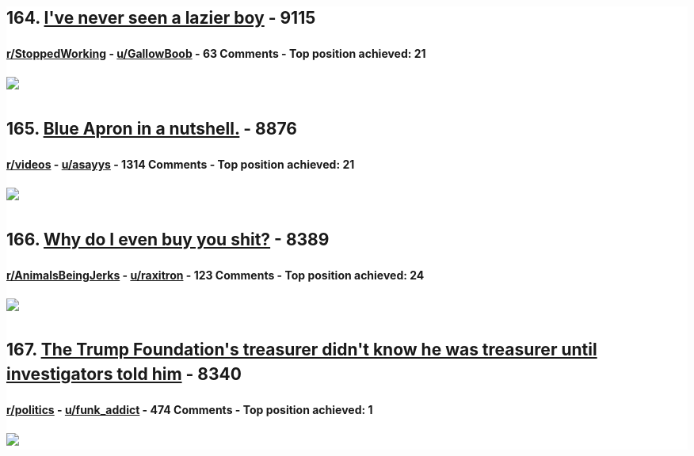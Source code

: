 ## 164. [I've never seen a lazier boy](http://reddit.com/r/StoppedWorking/comments/8r0g0l/ive_never_seen_a_lazier_boy/) - 9115
#### [r/StoppedWorking](http://reddit.com/r/StoppedWorking) - [u/GallowBoob](http://reddit.com/u/GallowBoob) - 63 Comments - Top position achieved: 21

<a href="https://gfycat.com/dimpledbrokenamethystsunbird"><img src="https://b.thumbs.redditmedia.com/90R42F_LvnPA4MMC3sBxMpT8Ya-TNO_BcubKHPeNmZY.jpg"></img></a>

## 165. [Blue Apron in a nutshell.](http://reddit.com/r/videos/comments/8r5x30/blue_apron_in_a_nutshell/) - 8876
#### [r/videos](http://reddit.com/r/videos) - [u/asayys](http://reddit.com/u/asayys) - 1314 Comments - Top position achieved: 21

<a href="https://www.youtube.com/watch?v=TDMfDwDUxKE"><img src="https://b.thumbs.redditmedia.com/iKtLHuwhV0SOW34XSQdQedhaUHy7akcJ0PkT2Jwas7I.jpg"></img></a>

## 166. [Why do I even buy you shit?](http://reddit.com/r/AnimalsBeingJerks/comments/8qx386/why_do_i_even_buy_you_shit/) - 8389
#### [r/AnimalsBeingJerks](http://reddit.com/r/AnimalsBeingJerks) - [u/raxitron](http://reddit.com/u/raxitron) - 123 Comments - Top position achieved: 24

<a href="https://i.imgur.com/dw7eEAr.png"><img src="https://a.thumbs.redditmedia.com/4RFmoVxLOR0CxUr_sTw-8h9W8RGCuMNzd4vPR0RaqZ4.jpg"></img></a>

## 167. [The Trump Foundation's treasurer didn't know he was treasurer until investigators told him](http://reddit.com/r/politics/comments/8r423x/the_trump_foundations_treasurer_didnt_know_he_was/) - 8340
#### [r/politics](http://reddit.com/r/politics) - [u/funk_addict](http://reddit.com/u/funk_addict) - 474 Comments - Top position achieved: 1

<a href="http://theweek.com/speedreads/779101/trump-foundations-treasurer-didnt-know-treasurer-until-investigators-told"><img src="https://b.thumbs.redditmedia.com/EaTz50aOIorrZVKA3DFPZuAOYFq5Me415mAPXn5Pfuo.jpg"></img></a>

